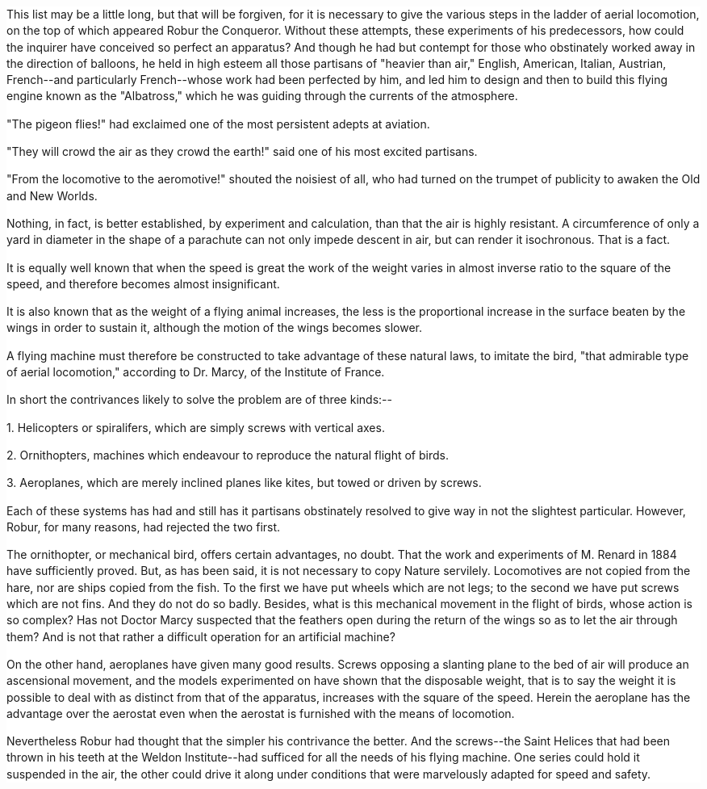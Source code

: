 This list may be a little long, but that will be forgiven, for it is necessary to give the various steps in the ladder of aerial locomotion, on the top of which appeared Robur the Conqueror. Without these attempts, these experiments of his predecessors, how could the inquirer have conceived so perfect an apparatus? And though he had but contempt for those who obstinately worked away in the direction of balloons, he held in high esteem all those partisans of "heavier than air," English, American, Italian, Austrian, French--and particularly French--whose work had been perfected by him, and led him to design and then to build this flying engine known as the "Albatross," which he was guiding through the currents of the atmosphere.

"The pigeon flies!" had exclaimed one of the most persistent adepts at aviation.

"They will crowd the air as they crowd the earth!" said one of his most excited partisans.

"From the locomotive to the aeromotive!" shouted the noisiest of all, who had turned on the trumpet of publicity to awaken the Old and New Worlds.

Nothing, in fact, is better established, by experiment and calculation, than that the air is highly resistant. A circumference of only a yard in diameter in the shape of a parachute can not only impede descent in air, but can render it isochronous. That is a fact.

It is equally well known that when the speed is great the work of the weight varies in almost inverse ratio to the square of the speed, and therefore becomes almost insignificant.

It is also known that as the weight of a flying animal increases, the less is the proportional increase in the surface beaten by the wings in order to sustain it, although the motion of the wings becomes slower.

A flying machine must therefore be constructed to take advantage of these natural laws, to imitate the bird, "that admirable type of aerial locomotion," according to Dr. Marcy, of the Institute of France.

In short the contrivances likely to solve the problem are of three kinds:--

1\. Helicopters or spiralifers, which are simply screws with vertical axes.

2\. Ornithopters, machines which endeavour to reproduce the natural flight of birds.

3\. Aeroplanes, which are merely inclined planes like kites, but towed or driven by screws.

Each of these systems has had and still has it partisans obstinately resolved to give way in not the slightest particular. However, Robur, for many reasons, had rejected the two first.

The ornithopter, or mechanical bird, offers certain advantages, no doubt. That the work and experiments of M. Renard in 1884 have sufficiently proved. But, as has been said, it is not necessary to copy Nature servilely. Locomotives are not copied from the hare, nor are ships copied from the fish. To the first we have put wheels which are not legs; to the second we have put screws which are not fins. And they do not do so badly. Besides, what is this mechanical movement in the flight of birds, whose action is so complex? Has not Doctor Marcy suspected that the feathers open during the return of the wings so as to let the air through them? And is not that rather a difficult operation for an artificial machine?

On the other hand, aeroplanes have given many good results. Screws opposing a slanting plane to the bed of air will produce an ascensional movement, and the models experimented on have shown that the disposable weight, that is to say the weight it is possible to deal with as distinct from that of the apparatus, increases with the square of the speed. Herein the aeroplane has the advantage over the aerostat even when the aerostat is furnished with the means of locomotion.

Nevertheless Robur had thought that the simpler his contrivance the better. And the screws--the Saint Helices that had been thrown in his teeth at the Weldon Institute--had sufficed for all the needs of his flying machine. One series could hold it suspended in the air, the other could drive it along under conditions that were marvelously adapted for speed and safety.
